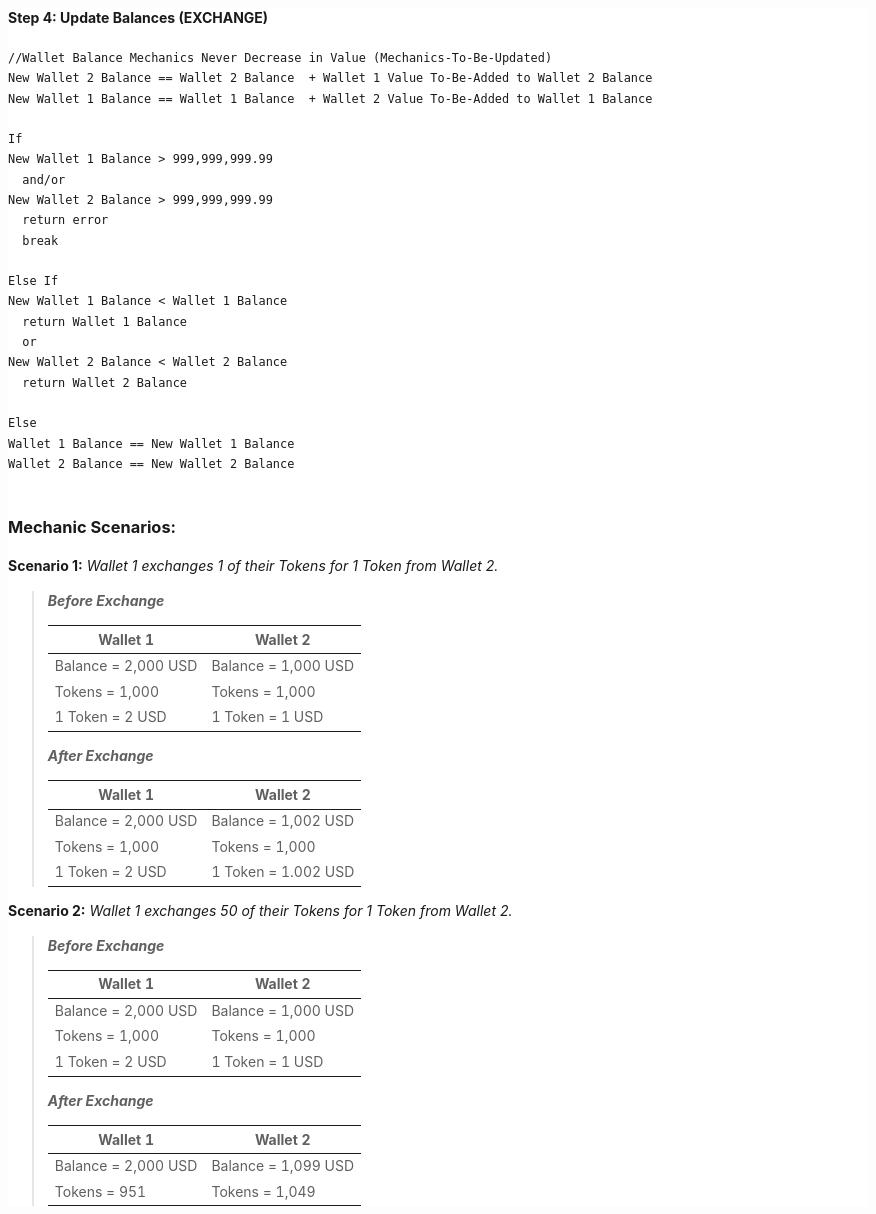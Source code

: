 

#### Step 4: Update Balances (EXCHANGE)

```
//Wallet Balance Mechanics Never Decrease in Value (Mechanics-To-Be-Updated)
New Wallet 2 Balance == Wallet 2 Balance  + Wallet 1 Value To-Be-Added to Wallet 2 Balance
New Wallet 1 Balance == Wallet 1 Balance  + Wallet 2 Value To-Be-Added to Wallet 1 Balance

If 
New Wallet 1 Balance > 999,999,999.99
  and/or
New Wallet 2 Balance > 999,999,999.99
  return error  
  break
  
Else If
New Wallet 1 Balance < Wallet 1 Balance
  return Wallet 1 Balance
  or
New Wallet 2 Balance < Wallet 2 Balance
  return Wallet 2 Balance
  
Else
Wallet 1 Balance == New Wallet 1 Balance
Wallet 2 Balance == New Wallet 2 Balance


```


### Mechanic Scenarios:
**Scenario 1:** *Wallet 1 exchanges 1 of their Tokens for 1 Token from Wallet 2.*

> ***Before Exchange***
> 
> | Wallet 1                      | Wallet 2                      |
> | ----------------------------- | ----------------------------- |
> | Balance = 2,000 USD           | Balance = 1,000 USD           |
> | Tokens = 1,000                | Tokens = 1,000                |
> | 1 Token = 2 USD               | 1 Token = 1 USD               |
> 
> ***After Exchange***
> 
> | Wallet 1                      | Wallet 2                      |
> | ----------------------------  | ----------------------------- |
> | Balance = 2,000 USD           | Balance = 1,002 USD           |
> | Tokens = 1,000                | Tokens = 1,000                |
> | 1 Token = 2 USD               | 1 Token = 1.002 USD           |

**Scenario 2:** *Wallet 1 exchanges 50 of their Tokens for 1 Token from Wallet 2.*

> ***Before Exchange***
> 
> | Wallet 1                      | Wallet 2                      |
> | ----------------------------- | ----------------------------- |
> | Balance = 2,000 USD           | Balance = 1,000 USD           |
> | Tokens = 1,000                | Tokens = 1,000                |
> | 1 Token = 2 USD               | 1 Token = 1 USD               |
> 
> ***After Exchange***
> 
> | Wallet 1                      | Wallet 2                       |
> | ----------------------------- | ------------------------------ |
> | Balance = 2,000 USD           | Balance = 1,099 USD            |
> | Tokens = 951                  | Tokens = 1,049                 |